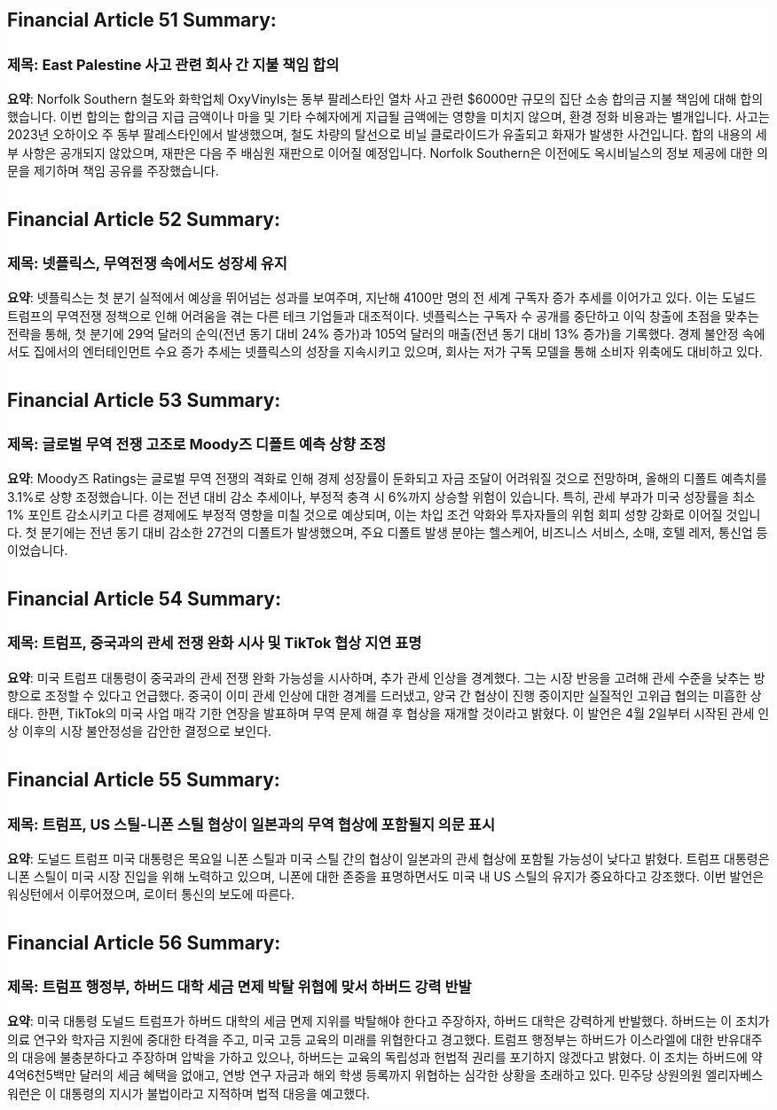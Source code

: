 ## **Financial Article 51 Summary**:

 ### 제목: East Palestine 사고 관련 회사 간 지불 책임 합의  

 **요약**: Norfolk Southern 철도와 화학업체 OxyVinyls는 동부 팔레스타인 열차 사고 관련 $6000만 규모의 집단 소송 합의금 지불 책임에 대해 합의했습니다. 이번 합의는 합의금 지급 금액이나 마을 및 기타 수혜자에게 지급될 금액에는 영향을 미치지 않으며, 환경 정화 비용과는 별개입니다. 사고는 2023년 오하이오 주 동부 팔레스타인에서 발생했으며, 철도 차량의 탈선으로 비닐 클로라이드가 유출되고 화재가 발생한 사건입니다. 합의 내용의 세부 사항은 공개되지 않았으며, 재판은 다음 주 배심원 재판으로 이어질 예정입니다. Norfolk Southern은 이전에도 옥시비닐스의 정보 제공에 대한 의문을 제기하며 책임 공유를 주장했습니다.

## **Financial Article 52 Summary**:

 ### 제목: 넷플릭스, 무역전쟁 속에서도 성장세 유지  

 **요약**: 넷플릭스는 첫 분기 실적에서 예상을 뛰어넘는 성과를 보여주며, 지난해 4100만 명의 전 세계 구독자 증가 추세를 이어가고 있다. 이는 도널드 트럼프의 무역전쟁 정책으로 인해 어려움을 겪는 다른 테크 기업들과 대조적이다. 넷플릭스는 구독자 수 공개를 중단하고 이익 창출에 초점을 맞추는 전략을 통해, 첫 분기에 29억 달러의 순익(전년 동기 대비 24% 증가)과 105억 달러의 매출(전년 동기 대비 13% 증가)을 기록했다. 경제 불안정 속에서도 집에서의 엔터테인먼트 수요 증가 추세는 넷플릭스의 성장을 지속시키고 있으며, 회사는 저가 구독 모델을 통해 소비자 위축에도 대비하고 있다.

## **Financial Article 53 Summary**:

 ### 제목: 글로벌 무역 전쟁 고조로 Moody즈 디폴트 예측 상향 조정  

 **요약**: Moody즈 Ratings는 글로벌 무역 전쟁의 격화로 인해 경제 성장률이 둔화되고 자금 조달이 어려워질 것으로 전망하며, 올해의 디폴트 예측치를 3.1%로 상향 조정했습니다. 이는 전년 대비 감소 추세이나, 부정적 충격 시 6%까지 상승할 위험이 있습니다. 특히, 관세 부과가 미국 성장률을 최소 1% 포인트 감소시키고 다른 경제에도 부정적 영향을 미칠 것으로 예상되며, 이는 차입 조건 악화와 투자자들의 위험 회피 성향 강화로 이어질 것입니다. 첫 분기에는 전년 동기 대비 감소한 27건의 디폴트가 발생했으며, 주요 디폴트 발생 분야는 헬스케어, 비즈니스 서비스, 소매, 호텔 레저, 통신업 등이었습니다.

## **Financial Article 54 Summary**:

 ### 제목: 트럼프, 중국과의 관세 전쟁 완화 시사 및 TikTok 협상 지연 표명  

 **요약**: 미국 트럼프 대통령이 중국과의 관세 전쟁 완화 가능성을 시사하며, 추가 관세 인상을 경계했다. 그는 시장 반응을 고려해 관세 수준을 낮추는 방향으로 조정할 수 있다고 언급했다. 중국이 이미 관세 인상에 대한 경계를 드러냈고, 양국 간 협상이 진행 중이지만 실질적인 고위급 협의는 미흡한 상태다. 한편, TikTok의 미국 사업 매각 기한 연장을 발표하며 무역 문제 해결 후 협상을 재개할 것이라고 밝혔다. 이 발언은 4월 2일부터 시작된 관세 인상 이후의 시장 불안정성을 감안한 결정으로 보인다.

## **Financial Article 55 Summary**:

 ### 제목: 트럼프, US 스틸-니폰 스틸 협상이 일본과의 무역 협상에 포함될지 의문 표시  

 **요약**: 도널드 트럼프 미국 대통령은 목요일 니폰 스틸과 미국 스틸 간의 협상이 일본과의 관세 협상에 포함될 가능성이 낮다고 밝혔다. 트럼프 대통령은 니폰 스틸이 미국 시장 진입을 위해 노력하고 있으며, 니폰에 대한 존중을 표명하면서도 미국 내 US 스틸의 유지가 중요하다고 강조했다. 이번 발언은 워싱턴에서 이루어졌으며, 로이터 통신의 보도에 따른다.

## **Financial Article 56 Summary**:

 ### 제목: 트럼프 행정부, 하버드 대학 세금 면제 박탈 위협에 맞서 하버드 강력 반발  

 **요약**: 미국 대통령 도널드 트럼프가 하버드 대학의 세금 면제 지위를 박탈해야 한다고 주장하자, 하버드 대학은 강력하게 반발했다. 하버드는 이 조치가 의료 연구와 학자금 지원에 중대한 타격을 주고, 미국 고등 교육의 미래를 위협한다고 경고했다. 트럼프 행정부는 하버드가 이스라엘에 대한 반유대주의 대응에 불충분하다고 주장하며 압박을 가하고 있으나, 하버드는 교육의 독립성과 헌법적 권리를 포기하지 않겠다고 밝혔다. 이 조치는 하버드에 약 4억6천5백만 달러의 세금 혜택을 없애고, 연방 연구 자금과 해외 학생 등록까지 위협하는 심각한 상황을 초래하고 있다. 민주당 상원의원 엘리자베스 워런은 이 대통령의 지시가 불법이라고 지적하며 법적 대응을 예고했다.

